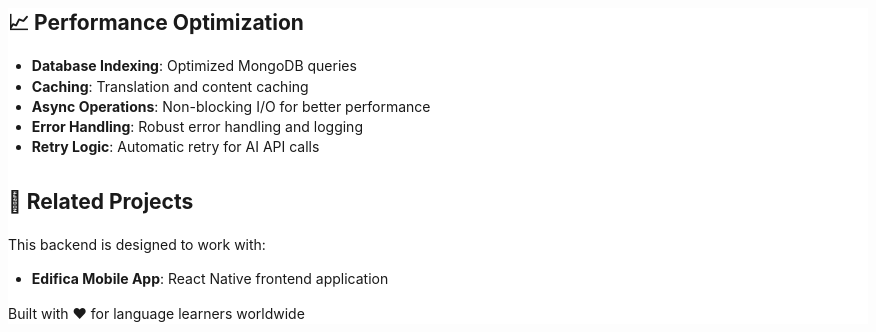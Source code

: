 ## 📈 Performance Optimization

- **Database Indexing**: Optimized MongoDB queries
- **Caching**: Translation and content caching
- **Async Operations**: Non-blocking I/O for better performance
- **Error Handling**: Robust error handling and logging
- **Retry Logic**: Automatic retry for AI API calls

## 🔗 Related Projects

This backend is designed to work with:

- **Edifica Mobile App**: React Native frontend application

Built with ❤️ for language learners worldwide
